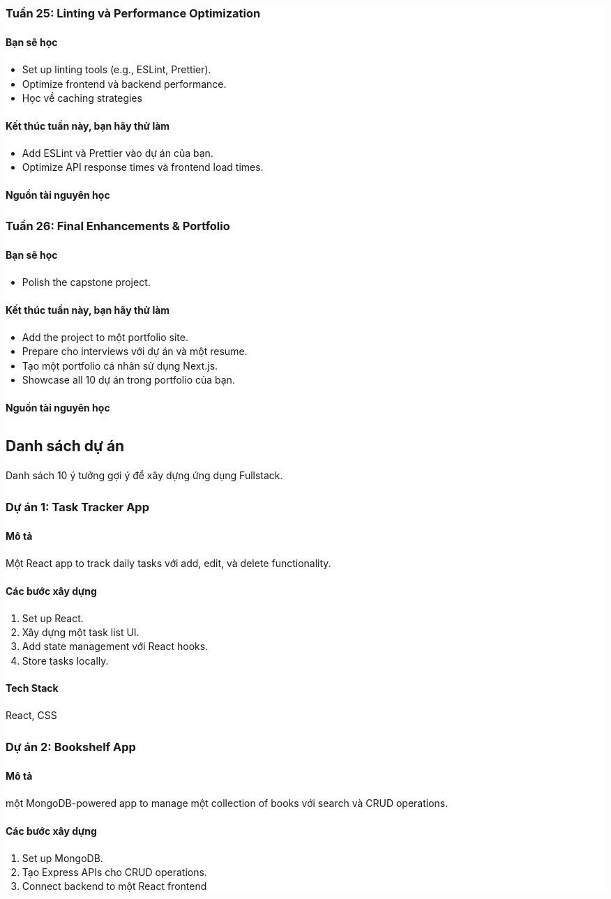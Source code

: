 ### Tuần 25: Linting và Performance Optimization    

#### Bạn sẽ học
- Set up linting tools (e.g., ESLint, Prettier).
- Optimize frontend và backend performance.
- Học về caching strategies

#### Kết thúc tuần này, bạn hãy thử làm
- Add ESLint và Prettier vào dự án của bạn.
- Optimize API response times và frontend load times.

#### Nguồn tài nguyên học

### Tuần 26: Final Enhancements & Portfolio

#### Bạn sẽ học
- Polish the capstone project.

#### Kết thúc tuần này, bạn hãy thử làm
- Add the project to một portfolio site.
- Prepare cho interviews với dự án và một resume.   
- Tạo một portfolio cá nhân sử dụng Next.js.
- Showcase all 10 dự án trong portfolio của bạn. 

#### Nguồn tài nguyên học


## Danh sách dự án

Danh sách 10 ý tưởng gợi ý để xây dựng ứng dụng Fullstack.

### Dự án 1: Task Tracker App    
  
#### Mô tả
Một React app to track daily tasks với add, edit, và delete functionality.    

#### Các bước xây dựng
1. Set up React. 
2. Xây dựng một task list UI. 
3. Add state management với React hooks. 
4. Store tasks locally.

#### Tech Stack
React, CSS 

### Dự án 2: Bookshelf App

#### Mô tả
một MongoDB-powered app to manage một collection of books với search và CRUD operations.

#### Các bước xây dựng
1. Set up MongoDB.
2. Tạo Express APIs cho CRUD operations.
3. Connect backend to một React frontend
